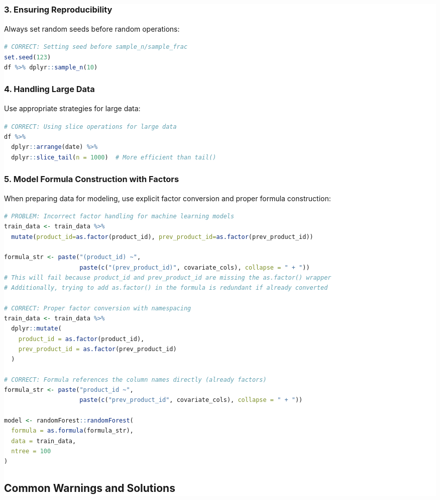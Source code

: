 ### 3. Ensuring Reproducibility

Always set random seeds before random operations:

```r
# CORRECT: Setting seed before sample_n/sample_frac
set.seed(123)
df %>% dplyr::sample_n(10)
```

### 4. Handling Large Data

Use appropriate strategies for large data:

```r
# CORRECT: Using slice operations for large data
df %>% 
  dplyr::arrange(date) %>%
  dplyr::slice_tail(n = 1000)  # More efficient than tail()
```

### 5. Model Formula Construction with Factors

When preparing data for modeling, use explicit factor conversion and proper formula construction:

```r
# PROBLEM: Incorrect factor handling for machine learning models
train_data <- train_data %>% 
  mutate(product_id=as.factor(product_id), prev_product_id=as.factor(prev_product_id))

formula_str <- paste("(product_id) ~", 
                     paste(c("(prev_product_id)", covariate_cols), collapse = " + "))
# This will fail because product_id and prev_product_id are missing the as.factor() wrapper
# Additionally, trying to add as.factor() in the formula is redundant if already converted

# CORRECT: Proper factor conversion with namespacing
train_data <- train_data %>% 
  dplyr::mutate(
    product_id = as.factor(product_id),
    prev_product_id = as.factor(prev_product_id)
  )

# CORRECT: Formula references the column names directly (already factors)
formula_str <- paste("product_id ~", 
                     paste(c("prev_product_id", covariate_cols), collapse = " + "))

model <- randomForest::randomForest(
  formula = as.formula(formula_str),
  data = train_data,
  ntree = 100
)
```

## Common Warnings and Solutions

